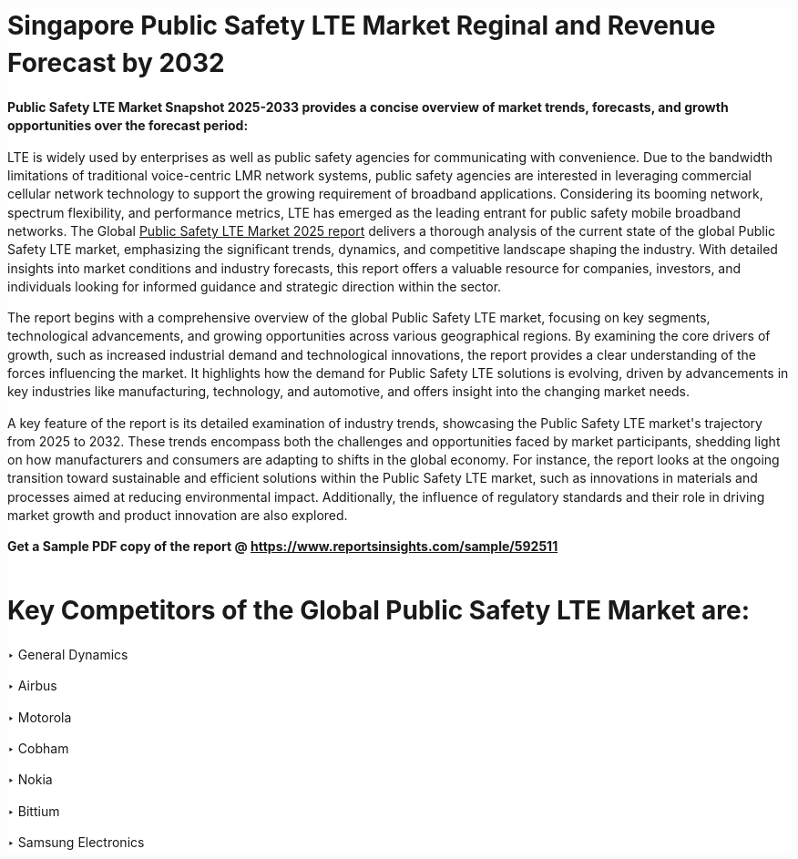 # Singapore Public Safety LTE Market Reginal and Revenue Forecast by 2032

<strong>Public Safety LTE Market Snapshot 2025-2033 provides a concise overview of market trends, forecasts, and growth opportunities over the forecast period:</strong>

LTE is widely used by enterprises as well as public safety agencies for communicating with convenience. Due to the bandwidth limitations of traditional voice-centric LMR network systems, public safety agencies are interested in leveraging commercial cellular network technology to support the growing requirement of broadband applications. Considering its booming network, spectrum flexibility, and performance metrics, LTE has emerged as the leading entrant for public safety mobile broadband networks. The Global <a href=https://www.reportsinsights.com/sample/592511>Public Safety LTE Market 2025 report</a> delivers a thorough analysis of the current state of the global Public Safety LTE market, emphasizing the significant trends, dynamics, and competitive landscape shaping the industry. With detailed insights into market conditions and industry forecasts, this report offers a valuable resource for companies, investors, and individuals looking for informed guidance and strategic direction within the sector.

The report begins with a comprehensive overview of the global Public Safety LTE market, focusing on key segments, technological advancements, and growing opportunities across various geographical regions. By examining the core drivers of growth, such as increased industrial demand and technological innovations, the report provides a clear understanding of the forces influencing the market. It highlights how the demand for Public Safety LTE solutions is evolving, driven by advancements in key industries like manufacturing, technology, and automotive, and offers insight into the changing market needs.

A key feature of the report is its detailed examination of industry trends, showcasing the Public Safety LTE market's trajectory from 2025 to 2032. These trends encompass both the challenges and opportunities faced by market participants, shedding light on how manufacturers and consumers are adapting to shifts in the global economy. For instance, the report looks at the ongoing transition toward sustainable and efficient solutions within the Public Safety LTE market, such as innovations in materials and processes aimed at reducing environmental impact. Additionally, the influence of regulatory standards and their role in driving market growth and product innovation are also explored.

<strong>Get a Sample PDF copy of the report @ <a href=https://www.reportsinsights.com/sample/592511>https://www.reportsinsights.com/sample/592511</a></strong>

# <strong>Key Competitors of the Global Public Safety LTE Market are:</strong>

‣ General Dynamics

‣ Airbus

‣ Motorola

‣ Cobham

‣ Nokia

‣ Bittium

‣ Samsung Electronics
